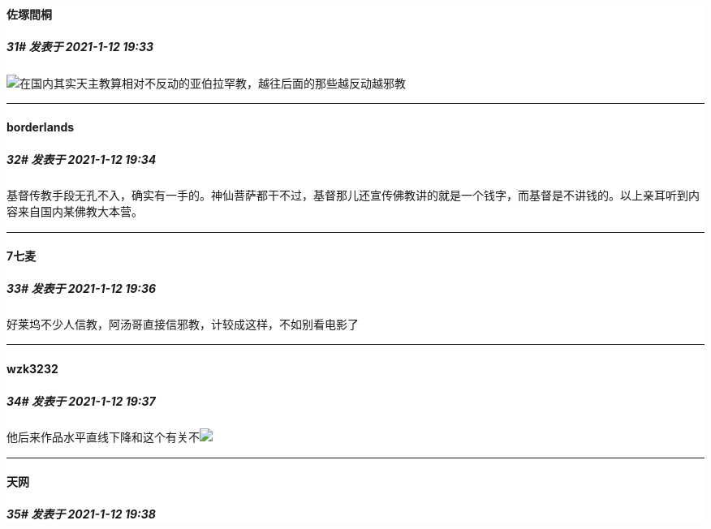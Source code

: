 ####  佐塚間桐  
##### 31#       发表于 2021-1-12 19:33



<img src="https://static.saraba1st.com/image/smiley/face2017/001.png" referrerpolicy="no-referrer">在国内其实天主教算相对不反动的亚伯拉罕教，越往后面的那些越反动越邪教







*****

####  borderlands  
##### 32#       发表于 2021-1-12 19:34




基督传教手段无孔不入，确实有一手的。神仙菩萨都干不过，基督那儿还宣传佛教讲的就是一个钱字，而基督是不讲钱的。以上亲耳听到内容来自国内某佛教大本营。







*****

####  7七麦  
##### 33#       发表于 2021-1-12 19:36




好莱坞不少人信教，阿汤哥直接信邪教，计较成这样，不如别看电影了







*****

####  wzk3232  
##### 34#       发表于 2021-1-12 19:37




他后来作品水平直线下降和这个有关不<img src="https://static.saraba1st.com/image/smiley/face2017/066.png" referrerpolicy="no-referrer">







*****

####  天网  
##### 35#       发表于 2021-1-12 19:38


